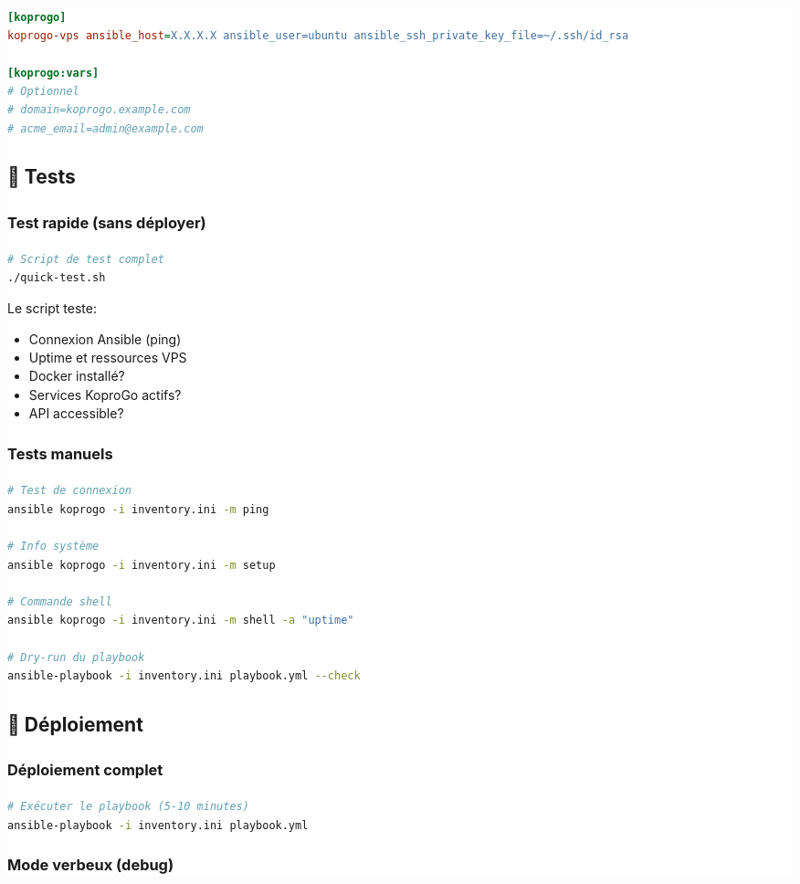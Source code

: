 ```ini
[koprogo]
koprogo-vps ansible_host=X.X.X.X ansible_user=ubuntu ansible_ssh_private_key_file=~/.ssh/id_rsa

[koprogo:vars]
# Optionnel
# domain=koprogo.example.com
# acme_email=admin@example.com
```

## 🧪 Tests

### Test rapide (sans déployer)

```bash
# Script de test complet
./quick-test.sh
```

Le script teste:
- Connexion Ansible (ping)
- Uptime et ressources VPS
- Docker installé?
- Services KoproGo actifs?
- API accessible?

### Tests manuels

```bash
# Test de connexion
ansible koprogo -i inventory.ini -m ping

# Info système
ansible koprogo -i inventory.ini -m setup

# Commande shell
ansible koprogo -i inventory.ini -m shell -a "uptime"

# Dry-run du playbook
ansible-playbook -i inventory.ini playbook.yml --check
```

## 🚀 Déploiement

### Déploiement complet

```bash
# Exécuter le playbook (5-10 minutes)
ansible-playbook -i inventory.ini playbook.yml
```

### Mode verbeux (debug)

